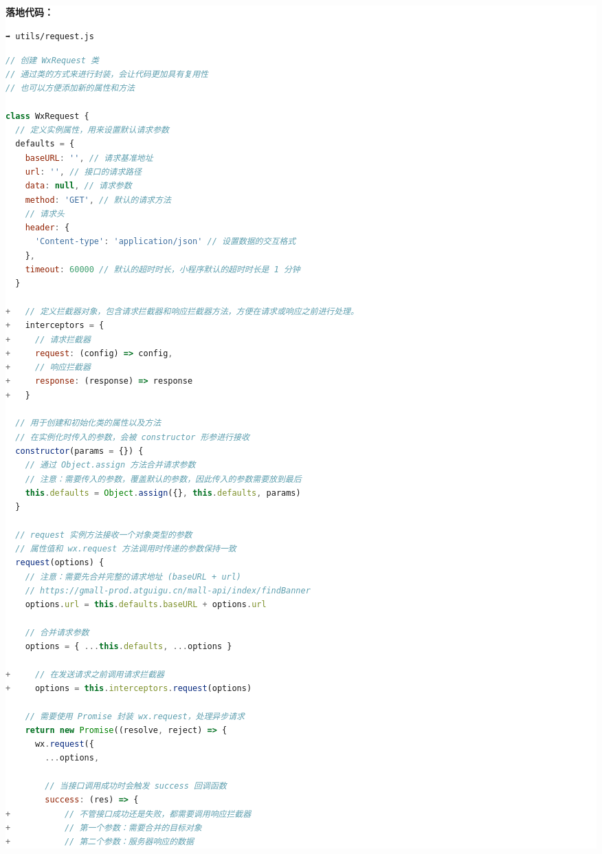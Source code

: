 

**落地代码：**



`➡️ utils/request.js`

```js
// 创建 WxRequest 类
// 通过类的方式来进行封装，会让代码更加具有复用性
// 也可以方便添加新的属性和方法

class WxRequest {
  // 定义实例属性，用来设置默认请求参数
  defaults = {
    baseURL: '', // 请求基准地址
    url: '', // 接口的请求路径
    data: null, // 请求参数
    method: 'GET', // 默认的请求方法
    // 请求头
    header: {
      'Content-type': 'application/json' // 设置数据的交互格式
    },
    timeout: 60000 // 默认的超时时长，小程序默认的超时时长是 1 分钟
  }

+   // 定义拦截器对象，包含请求拦截器和响应拦截器方法，方便在请求或响应之前进行处理。
+   interceptors = {
+     // 请求拦截器
+     request: (config) => config,
+     // 响应拦截器
+     response: (response) => response
+   }

  // 用于创建和初始化类的属性以及方法
  // 在实例化时传入的参数，会被 constructor 形参进行接收
  constructor(params = {}) {
    // 通过 Object.assign 方法合并请求参数
    // 注意：需要传入的参数，覆盖默认的参数，因此传入的参数需要放到最后
    this.defaults = Object.assign({}, this.defaults, params)
  }

  // request 实例方法接收一个对象类型的参数
  // 属性值和 wx.request 方法调用时传递的参数保持一致
  request(options) {
    // 注意：需要先合并完整的请求地址 (baseURL + url)
    // https://gmall-prod.atguigu.cn/mall-api/index/findBanner
    options.url = this.defaults.baseURL + options.url

    // 合并请求参数
    options = { ...this.defaults, ...options }

+     // 在发送请求之前调用请求拦截器
+     options = this.interceptors.request(options)

    // 需要使用 Promise 封装 wx.request，处理异步请求
    return new Promise((resolve, reject) => {
      wx.request({
        ...options,

        // 当接口调用成功时会触发 success 回调函数
        success: (res) => {
+           // 不管接口成功还是失败，都需要调用响应拦截器
+           // 第一个参数：需要合并的目标对象
+           // 第二个参数：服务器响应的数据
```